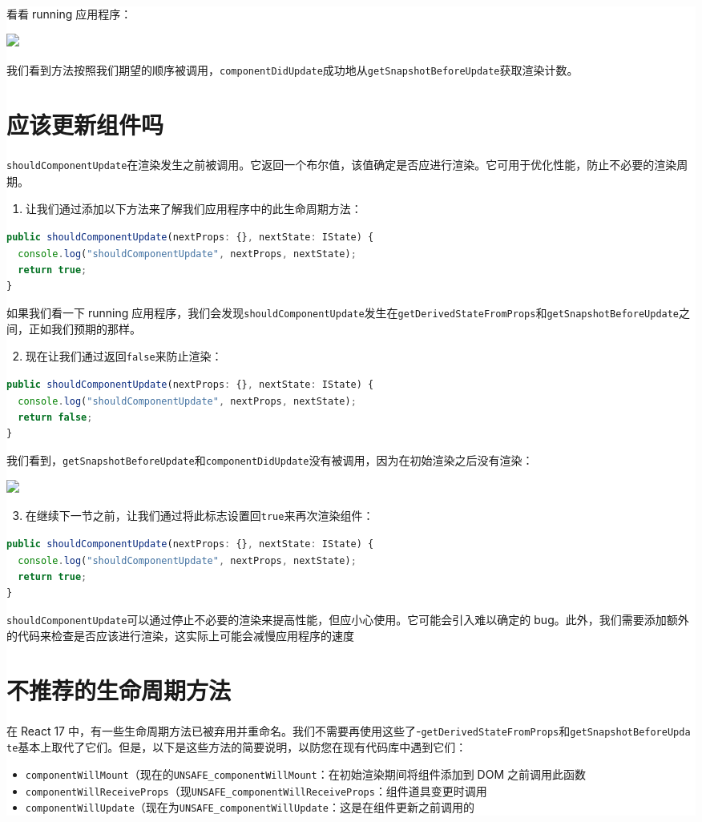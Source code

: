 看看 running 应用程序：

![](img/248117fa-5847-439f-aef2-ae492218628b.png)

我们看到方法按照我们期望的顺序被调用，`componentDidUpdate`成功地从`getSnapshotBeforeUpdate`获取渲染计数。

# 应该更新组件吗

`shouldComponentUpdate`在渲染发生之前被调用。它返回一个布尔值，该值确定是否应进行渲染。它可用于优化性能，防止不必要的渲染周期。

1.  让我们通过添加以下方法来了解我们应用程序中的此生命周期方法：

```jsx
public shouldComponentUpdate(nextProps: {}, nextState: IState) {
  console.log("shouldComponentUpdate", nextProps, nextState);
  return true;
}
```

如果我们看一下 running 应用程序，我们会发现`shouldComponentUpdate`发生在`getDerivedStateFromProps`和`getSnapshotBeforeUpdate`之间，正如我们预期的那样。

2.  现在让我们通过返回`false`来防止渲染：

```jsx
public shouldComponentUpdate(nextProps: {}, nextState: IState) {
  console.log("shouldComponentUpdate", nextProps, nextState);
  return false;
}
```

我们看到，`getSnapshotBeforeUpdate`和`componentDidUpdate`没有被调用，因为在初始渲染之后没有渲染：

![](img/e807de25-6c9d-4cd8-823f-e3ce4f16362d.png)

3.  在继续下一节之前，让我们通过将此标志设置回`true`来再次渲染组件：

```jsx
public shouldComponentUpdate(nextProps: {}, nextState: IState) {
  console.log("shouldComponentUpdate", nextProps, nextState);
  return true;
}
```

`shouldComponentUpdate`可以通过停止不必要的渲染来提高性能，但应小心使用。它可能会引入难以确定的 bug。此外，我们需要添加额外的代码来检查是否应该进行渲染，这实际上可能会减慢应用程序的速度

# 不推荐的生命周期方法

在 React 17 中，有一些生命周期方法已被弃用并重命名。我们不需要再使用这些了-`getDerivedStateFromProps`和`getSnapshotBeforeUpdate`基本上取代了它们。但是，以下是这些方法的简要说明，以防您在现有代码库中遇到它们：

*   `componentWillMount`（现在的`UNSAFE_componentWillMount`：在初始渲染期间将组件添加到 DOM 之前调用此函数
*   `componentWillReceiveProps`（现`UNSAFE_componentWillReceiveProps`：组件道具变更时调用
*   `componentWillUpdate`（现在为`UNSAFE_componentWillUpdate`：这是在组件更新之前调用的
